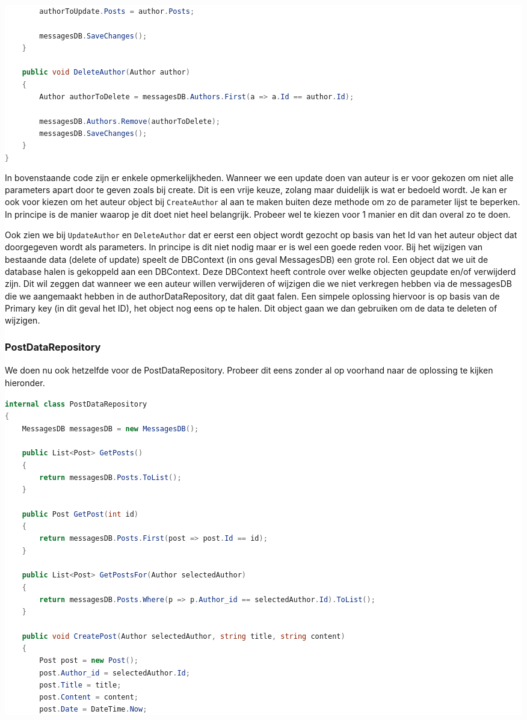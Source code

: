 ```c#
        authorToUpdate.Posts = author.Posts;

        messagesDB.SaveChanges();
    }

    public void DeleteAuthor(Author author)
    {
        Author authorToDelete = messagesDB.Authors.First(a => a.Id == author.Id);

        messagesDB.Authors.Remove(authorToDelete);
        messagesDB.SaveChanges();
    }
}
```

In bovenstaande code zijn er enkele opmerkelijkheden. Wanneer we een update doen van auteur is er voor gekozen om niet alle parameters apart door te geven zoals bij create. Dit is een vrije keuze, zolang maar duidelijk is wat er bedoeld wordt. Je kan er ook voor kiezen om het auteur object bij `CreateAuthor` al aan te maken buiten deze methode om zo de parameter lijst te beperken. In principe is de manier waarop je dit doet niet heel belangrijk. Probeer wel te kiezen voor 1 manier en dit dan overal zo te doen.

Ook zien we bij `UpdateAuthor` en `DeleteAuthor` dat er eerst een object wordt gezocht op basis van het Id van het auteur object dat doorgegeven wordt als parameters. In principe is dit niet nodig maar er is wel een goede reden voor. Bij het wijzigen van bestaande data (delete of update) speelt de DBContext (in ons geval MessagesDB) een grote rol. Een object dat we uit de database halen is gekoppeld aan een DBContext. Deze DBContext heeft controle over welke objecten geupdate en/of verwijderd zijn. Dit wil zeggen dat wanneer we een auteur willen verwijderen of wijzigen die we niet verkregen hebben via de messagesDB die we aangemaakt hebben in de authorDataRepository, dat dit gaat falen. Een simpele oplossing hiervoor is op basis van de Primary key (in dit geval het ID), het object nog eens op te halen. Dit object gaan we dan gebruiken om de data te deleten of wijzigen.

### PostDataRepository

We doen nu ook hetzelfde voor de PostDataRepository. Probeer dit eens zonder al op voorhand naar de oplossing te kijken hieronder.

```c#
internal class PostDataRepository
{
    MessagesDB messagesDB = new MessagesDB();

    public List<Post> GetPosts()
    {
        return messagesDB.Posts.ToList();
    }

    public Post GetPost(int id)
    {
        return messagesDB.Posts.First(post => post.Id == id);
    }

    public List<Post> GetPostsFor(Author selectedAuthor)
    {
        return messagesDB.Posts.Where(p => p.Author_id == selectedAuthor.Id).ToList();
    }

    public void CreatePost(Author selectedAuthor, string title, string content)
    {
        Post post = new Post();
        post.Author_id = selectedAuthor.Id;
        post.Title = title;
        post.Content = content;
        post.Date = DateTime.Now;

```